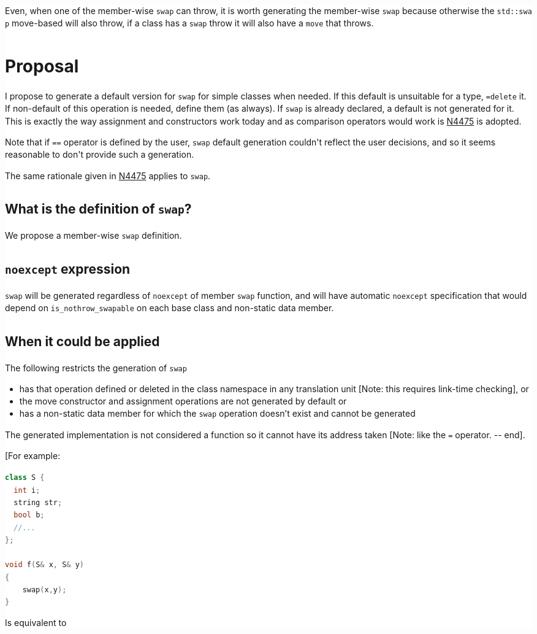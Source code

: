 Even, when one of the member-wise `swap` can throw, it is worth generating the member-wise `swap`  because otherwise the `std::swap` move-based will also throw, if a class has a `swap` throw it will also have a `move` that throws.

# Proposal

I propose to generate a default version for `swap` for simple classes when needed. If this default is unsuitable for a type, `=delete` it. If non-default of this operation is needed, define them (as always). If `swap` is already declared, a default is not generated for it. This is exactly the way assignment and constructors work today and as comparison operators would work is [N4475] is adopted.

Note that if `==` operator is defined by the user,  `swap` default generation couldn't reflect the user decisions, and so it seems reasonable to don't provide such a generation. 

The same rationale given in [N4475] applies to `swap`. 
   
## What is the definition of `swap`?

We propose a member-wise `swap` definition.

## `noexcept` expression

`swap` will be generated regardless of `noexcept` of member `swap` function, and will have automatic `noexcept` specification that would depend on `is_nothrow_swapable` on each base class and non-static  data member.

## When it could be applied

The following restricts the generation of `swap`

* has that operation defined or deleted in the class namespace in any translation unit [Note: this requires link-time checking], or
* the move constructor and assignment operations are not generated by default or
* has a non-static data member for which the `swap` operation doesn’t exist and cannot be generated
 
The generated implementation is not considered a function so it cannot have its address taken
[Note: like the `=` operator. -- end].

[For example:

```c++
class S {
  int i;
  string str;
  bool b;
  //...
};

void f(S& x, S& y)
{
    swap(x,y);
}

```
Is equivalent to


[N3746]: http://www.open-std.org/jtc1/sc22/wg21/docs/papers/2013/n3746.pdf "Proposing a C++1Y Swap Operator, v2"
[N4428]: http://www.open-std.org/jtc1/sc22/wg21/docs/papers/2015/n4428.pdf "Type Property Queries (rev 4)"
[N4451]: http://www.open-std.org/jtc1/sc22/wg21/docs/papers/2015/n4451.pdf "Static reflection"
[N4475]: http://www.open-std.org/jtc1/sc22/wg21/docs/papers/2015/n4475.pdf "Default comparisons (R2)"
[N4511]: http://www.open-std.org/jtc1/sc22/wg21/docs/papers/2015/n4511.html "Adding [nothrow-]swappable traits, revision 1"
[N4532]: http://www.open-std.org/jtc1/sc22/wg21/docs/papers/2015/n4532.html "Proposed wording for default comparisons"
[P0017R0]: http://www.open-std.org/jtc1/sc22/wg21/docs/papers/2015/p0017r0.html "Extension to aggregate initialization"